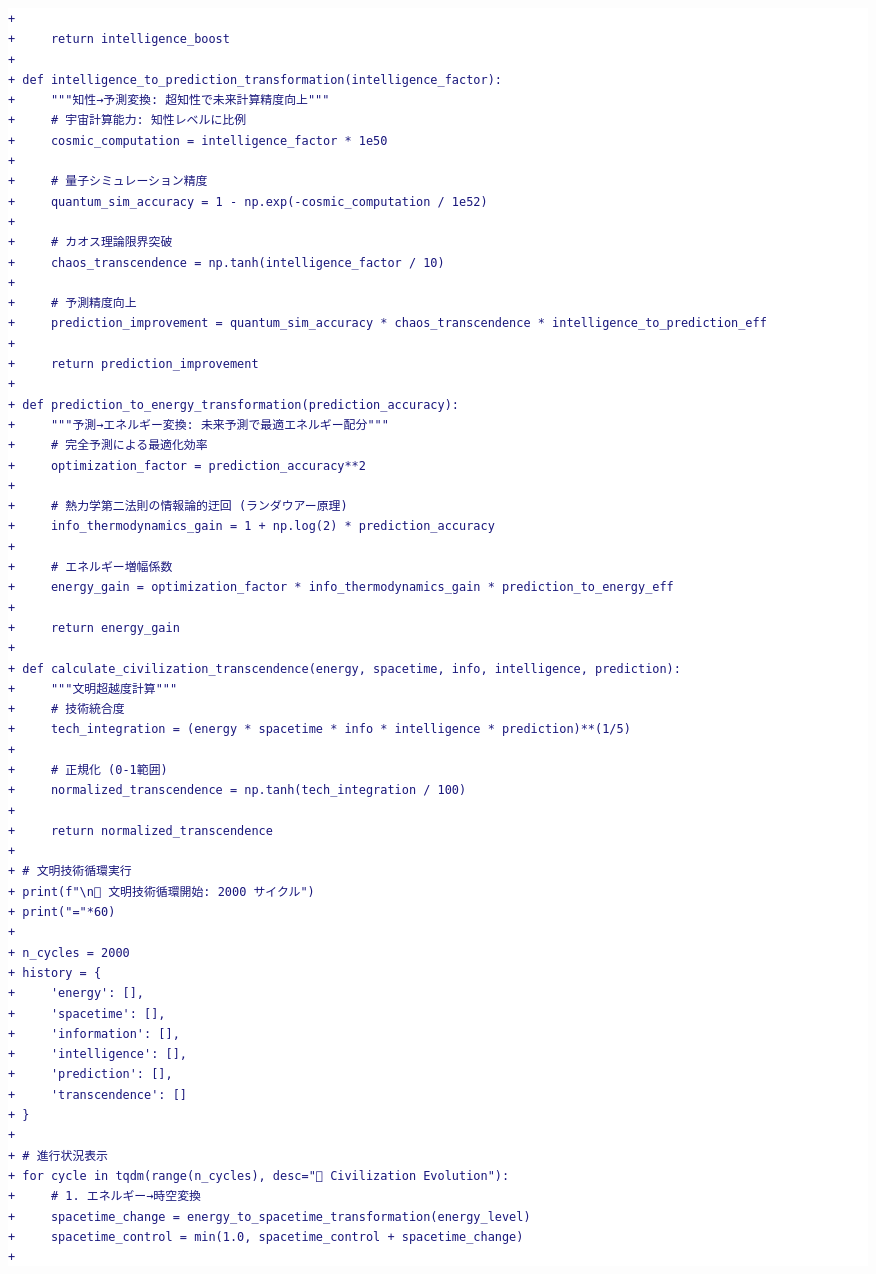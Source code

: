 ```diff
+     
+     return intelligence_boost
+ 
+ def intelligence_to_prediction_transformation(intelligence_factor):
+     """知性→予測変換: 超知性で未来計算精度向上"""
+     # 宇宙計算能力: 知性レベルに比例
+     cosmic_computation = intelligence_factor * 1e50
+     
+     # 量子シミュレーション精度
+     quantum_sim_accuracy = 1 - np.exp(-cosmic_computation / 1e52)
+     
+     # カオス理論限界突破
+     chaos_transcendence = np.tanh(intelligence_factor / 10)
+     
+     # 予測精度向上
+     prediction_improvement = quantum_sim_accuracy * chaos_transcendence * intelligence_to_prediction_eff
+     
+     return prediction_improvement
+ 
+ def prediction_to_energy_transformation(prediction_accuracy):
+     """予測→エネルギー変換: 未来予測で最適エネルギー配分"""
+     # 完全予測による最適化効率
+     optimization_factor = prediction_accuracy**2
+     
+     # 熱力学第二法則の情報論的迂回 (ランダウアー原理)
+     info_thermodynamics_gain = 1 + np.log(2) * prediction_accuracy
+     
+     # エネルギー増幅係数
+     energy_gain = optimization_factor * info_thermodynamics_gain * prediction_to_energy_eff
+     
+     return energy_gain
+ 
+ def calculate_civilization_transcendence(energy, spacetime, info, intelligence, prediction):
+     """文明超越度計算"""
+     # 技術統合度
+     tech_integration = (energy * spacetime * info * intelligence * prediction)**(1/5)
+     
+     # 正規化 (0-1範囲)
+     normalized_transcendence = np.tanh(tech_integration / 100)
+     
+     return normalized_transcendence
+ 
+ # 文明技術循環実行
+ print(f"\n🚀 文明技術循環開始: 2000 サイクル")
+ print("="*60)
+ 
+ n_cycles = 2000
+ history = {
+     'energy': [],
+     'spacetime': [],
+     'information': [],
+     'intelligence': [],
+     'prediction': [],
+     'transcendence': []
+ }
+ 
+ # 進行状況表示
+ for cycle in tqdm(range(n_cycles), desc="🌌 Civilization Evolution"):
+     # 1. エネルギー→時空変換
+     spacetime_change = energy_to_spacetime_transformation(energy_level)
+     spacetime_control = min(1.0, spacetime_control + spacetime_change)
+     
```